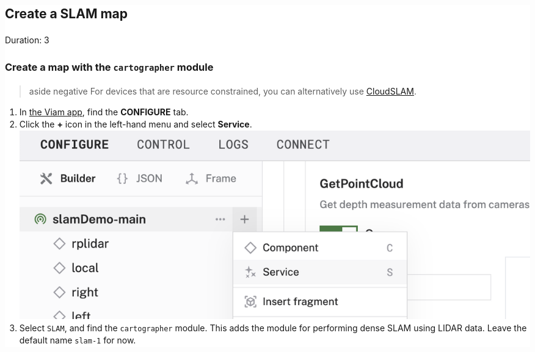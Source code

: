 

## Create a SLAM map

Duration: 3

### Create a map with the `cartographer` module

> aside negative
> For devices that are resource constrained, you can alternatively use [CloudSLAM](https://docs.viam.com/operate/reference/services/slam/cloudslam/).

1. In [the Viam app](https://app.viam.com/fleet/locations), find the **CONFIGURE** tab.
1. Click the **+** icon in the left-hand menu and select **Service**.
   ![select service](assets/selectService.png)
1. Select `SLAM`, and find the `cartographer` module. This adds the module for performing dense SLAM using LIDAR data. Leave the default name `slam-1` for now.